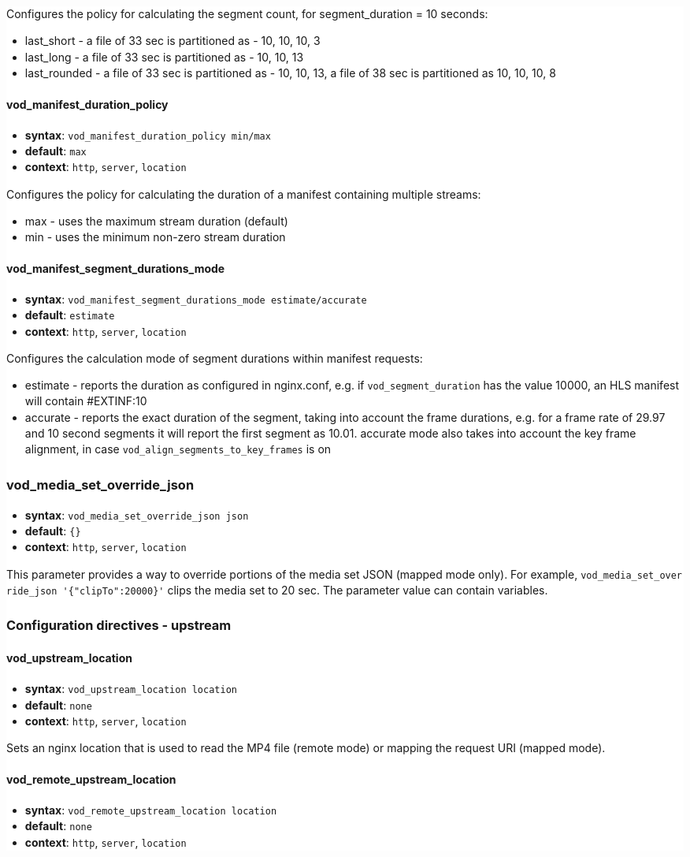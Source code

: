 Configures the policy for calculating the segment count, for segment_duration = 10 seconds:
* last_short - a file of 33 sec is partitioned as - 10, 10, 10, 3
* last_long - a file of 33 sec is partitioned as - 10, 10, 13
* last_rounded - a file of 33 sec is partitioned as - 10, 10, 13, a file of 38 sec is partitioned as 10, 10, 10, 8

#### vod_manifest_duration_policy
* **syntax**: `vod_manifest_duration_policy min/max`
* **default**: `max`
* **context**: `http`, `server`, `location`

Configures the policy for calculating the duration of a manifest containing multiple streams:
* max - uses the maximum stream duration (default)
* min - uses the minimum non-zero stream duration

#### vod_manifest_segment_durations_mode
* **syntax**: `vod_manifest_segment_durations_mode estimate/accurate`
* **default**: `estimate`
* **context**: `http`, `server`, `location`

Configures the calculation mode of segment durations within manifest requests:
* estimate - reports the duration as configured in nginx.conf, e.g. if `vod_segment_duration` has the value 10000,
an HLS manifest will contain #EXTINF:10
* accurate - reports the exact duration of the segment, taking into account the frame durations, e.g. for a 
frame rate of 29.97 and 10 second segments it will report the first segment as 10.01. accurate mode also
takes into account the key frame alignment, in case `vod_align_segments_to_key_frames` is on

### vod_media_set_override_json
* **syntax**: `vod_media_set_override_json json`
* **default**: `{}`
* **context**: `http`, `server`, `location`

This parameter provides a way to override portions of the media set JSON (mapped mode only).
For example, `vod_media_set_override_json '{"clipTo":20000}'` clips the media set to 20 sec.
The parameter value can contain variables.

### Configuration directives - upstream

#### vod_upstream_location
* **syntax**: `vod_upstream_location location`
* **default**: `none`
* **context**: `http`, `server`, `location`

Sets an nginx location that is used to read the MP4 file (remote mode) or mapping the request URI (mapped mode).

#### vod_remote_upstream_location
* **syntax**: `vod_remote_upstream_location location`
* **default**: `none`
* **context**: `http`, `server`, `location`
